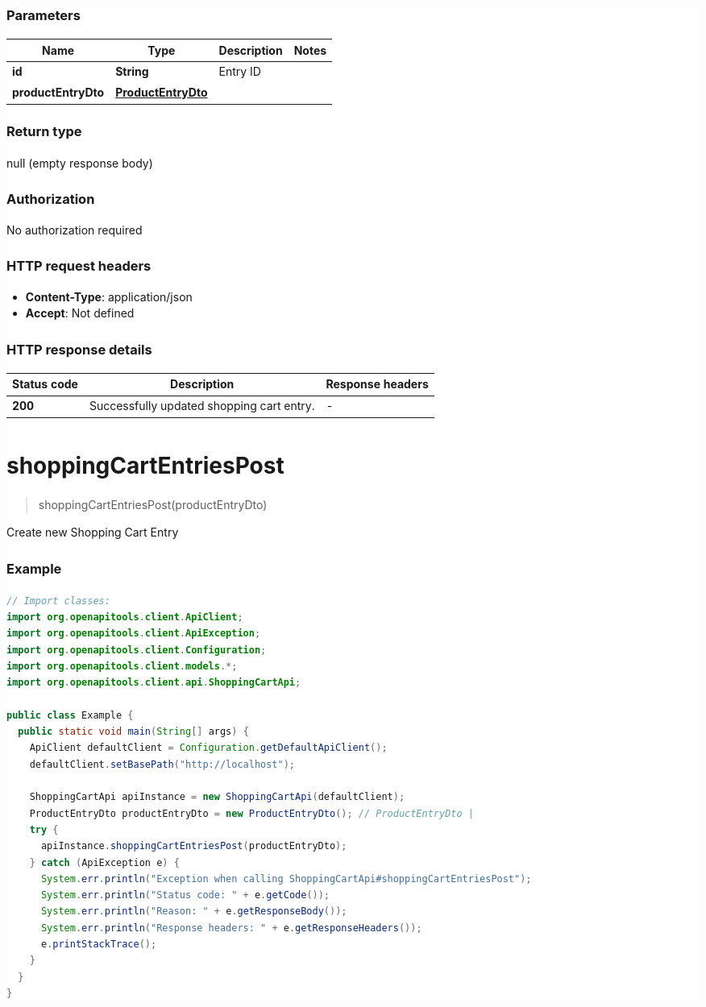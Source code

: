### Parameters

| Name | Type | Description  | Notes |
|------------- | ------------- | ------------- | -------------|
| **id** | **String**| Entry ID | |
| **productEntryDto** | [**ProductEntryDto**](ProductEntryDto.md)|  | |

### Return type

null (empty response body)

### Authorization

No authorization required

### HTTP request headers

 - **Content-Type**: application/json
 - **Accept**: Not defined

### HTTP response details
| Status code | Description | Response headers |
|-------------|-------------|------------------|
| **200** | Successfully updated shopping cart entry. |  -  |

<a id="shoppingCartEntriesPost"></a>
# **shoppingCartEntriesPost**
> shoppingCartEntriesPost(productEntryDto)

Create new Shopping Cart Entry

### Example
```java
// Import classes:
import org.openapitools.client.ApiClient;
import org.openapitools.client.ApiException;
import org.openapitools.client.Configuration;
import org.openapitools.client.models.*;
import org.openapitools.client.api.ShoppingCartApi;

public class Example {
  public static void main(String[] args) {
    ApiClient defaultClient = Configuration.getDefaultApiClient();
    defaultClient.setBasePath("http://localhost");

    ShoppingCartApi apiInstance = new ShoppingCartApi(defaultClient);
    ProductEntryDto productEntryDto = new ProductEntryDto(); // ProductEntryDto | 
    try {
      apiInstance.shoppingCartEntriesPost(productEntryDto);
    } catch (ApiException e) {
      System.err.println("Exception when calling ShoppingCartApi#shoppingCartEntriesPost");
      System.err.println("Status code: " + e.getCode());
      System.err.println("Reason: " + e.getResponseBody());
      System.err.println("Response headers: " + e.getResponseHeaders());
      e.printStackTrace();
    }
  }
}
```
